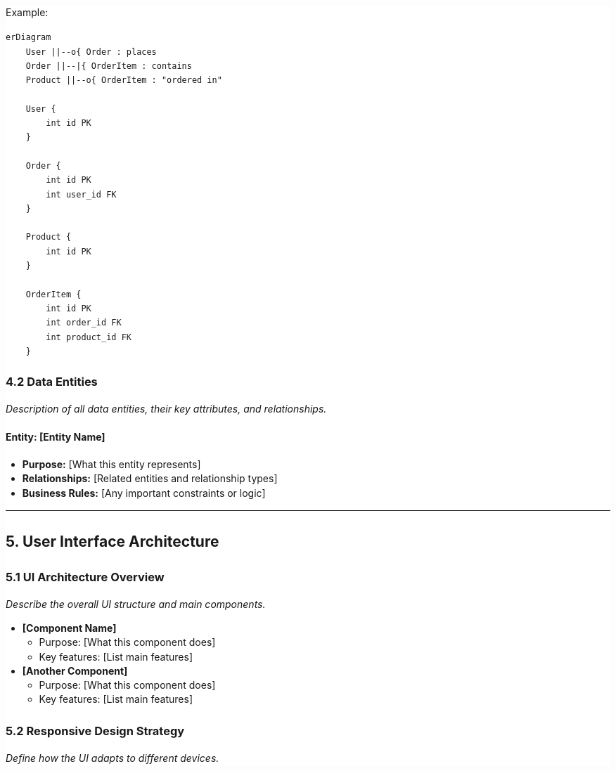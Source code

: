 Example:

```mermaid
erDiagram
    User ||--o{ Order : places
    Order ||--|{ OrderItem : contains
    Product ||--o{ OrderItem : "ordered in"

    User {
        int id PK
    }

    Order {
        int id PK
        int user_id FK
    }

    Product {
        int id PK
    }

    OrderItem {
        int id PK
        int order_id FK
        int product_id FK
    }
```

### 4.2 Data Entities
*Description of all data entities, their key attributes, and relationships.*

#### Entity: [Entity Name]
- **Purpose:** [What this entity represents]
- **Relationships:** [Related entities and relationship types]
- **Business Rules:** [Any important constraints or logic]


---

## 5. User Interface Architecture

### 5.1 UI Architecture Overview
*Describe the overall UI structure and main components.*

- **[Component Name]**
  - Purpose: [What this component does]
  - Key features: [List main features]
- **[Another Component]**
  - Purpose: [What this component does]
  - Key features: [List main features]

### 5.2 Responsive Design Strategy
*Define how the UI adapts to different devices.*
